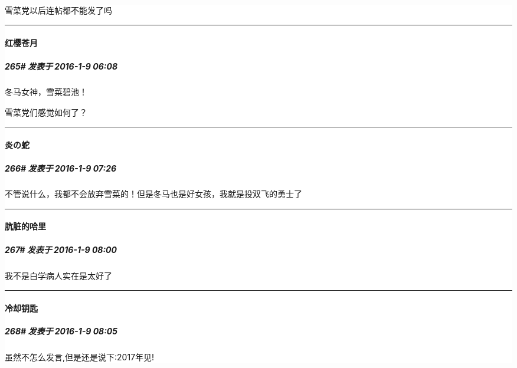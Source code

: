 

雪菜党以后连帖都不能发了吗







*****

####  红樱苍月  
##### 265#       发表于 2016-1-9 06:08




冬马女神，雪菜碧池！

雪菜党们感觉如何了？







*****

####  炎の蛇  
##### 266#       发表于 2016-1-9 07:26




不管说什么，我都不会放弃雪菜的！但是冬马也是好女孩，我就是投双飞的勇士了







*****

####  肮脏的哈里  
##### 267#       发表于 2016-1-9 08:00




我不是白学病人实在是太好了







*****

####  冷却钥匙  
##### 268#       发表于 2016-1-9 08:05




虽然不怎么发言,但是还是说下:2017年见!

